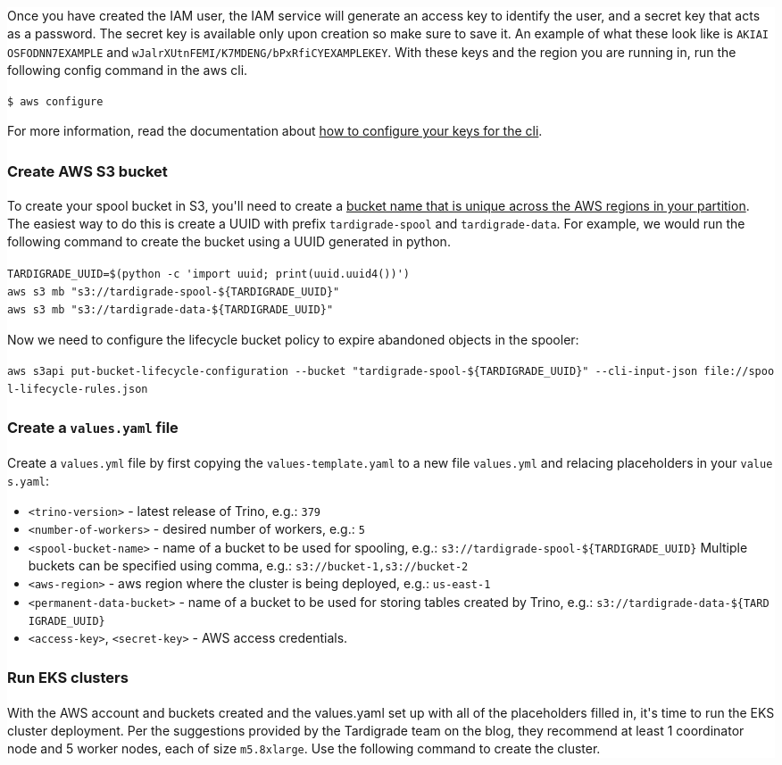 
Once you have created the IAM user, the IAM service will generate an access key to identify the user, and a secret key that acts as a password. The secret key is available only upon creation so make sure to save it. An example of what these look like is `AKIAIOSFODNN7EXAMPLE` and `wJalrXUtnFEMI/K7MDENG/bPxRfiCYEXAMPLEKEY`. With these keys and the region you are running in, run the following config command in the aws cli. 

```
$ aws configure
```

For more information, read the documentation about [how to configure your keys for the cli](https://docs.aws.amazon.com/cli/latest/userguide/cli-configure-files.html#cli-configure-files-methods).

### Create AWS S3 bucket

To create your spool bucket in S3, you'll need to create a [bucket name that is unique across the AWS regions in your partition](https://docs.aws.amazon.com/AmazonS3/latest/userguide/bucketnamingrules.html). The easiest way to do this is create a UUID with prefix `tardigrade-spool` and `tardigrade-data`. For example, we would run the following command to create the bucket using a UUID generated in python.

```
TARDIGRADE_UUID=$(python -c 'import uuid; print(uuid.uuid4())')
aws s3 mb "s3://tardigrade-spool-${TARDIGRADE_UUID}"
aws s3 mb "s3://tardigrade-data-${TARDIGRADE_UUID}"
```

Now we need to configure the lifecycle bucket policy to expire abandoned objects in the spooler:

```
aws s3api put-bucket-lifecycle-configuration --bucket "tardigrade-spool-${TARDIGRADE_UUID}" --cli-input-json file://spool-lifecycle-rules.json
```

### Create a `values.yaml` file 

Create a `values.yml` file by first copying the `values-template.yaml` to a new file `values.yml` and relacing placeholders in your `values.yaml`:
   * `<trino-version>` - latest release of Trino, e.g.: `379`
   * `<number-of-workers>` - desired number of workers, e.g.: `5`
   * `<spool-bucket-name>` - name of a bucket to be used for spooling, e.g.: `s3://tardigrade-spool-${TARDIGRADE_UUID}`
     Multiple buckets can be specified using comma,
     e.g.: `s3://bucket-1,s3://bucket-2`
   * `<aws-region>` - aws region where the cluster is being deployed,
     e.g.: `us-east-1`
   * `<permanent-data-bucket>` - name of a bucket to be used for storing tables
     created by Trino, e.g.: `s3://tardigrade-data-${TARDIGRADE_UUID}`
   * `<access-key>`, `<secret-key>` - AWS access credentials. 

### Run EKS clusters

With the AWS account and buckets created and the values.yaml set up with all of the placeholders filled in, it's time to run the EKS cluster deployment. Per the suggestions provided by the Tardigrade team on the blog, they recommend at least 1 coordinator node and 5 worker nodes, each of size `m5.8xlarge`. Use the following command to create the cluster.
